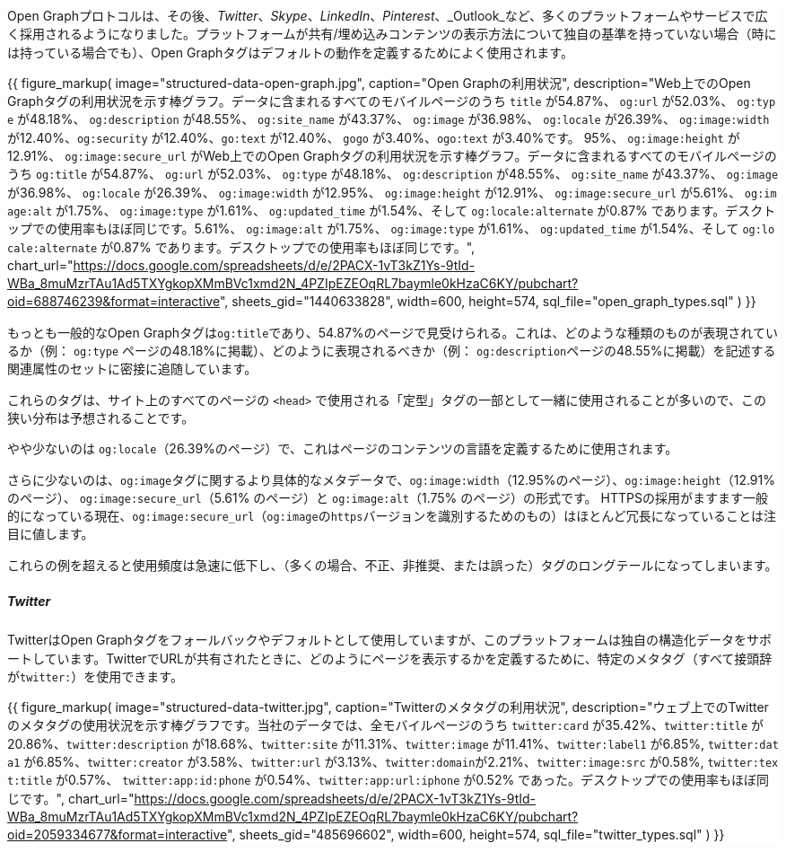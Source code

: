Open Graphプロトコルは、その後、_Twitter_、_Skype_、_LinkedIn_、_Pinterest_、_Outlook_など、多くのプラットフォームやサービスで広く採用されるようになりました。プラットフォームが共有/埋め込みコンテンツの表示方法について独自の基準を持っていない場合（時には持っている場合でも）、Open Graphタグはデフォルトの動作を定義するためによく使用されます。

{{ figure_markup(
  image="structured-data-open-graph.jpg",
  caption="Open Graphの利用状況",
  description="Web上でのOpen Graphタグの利用状況を示す棒グラフ。データに含まれるすべてのモバイルページのうち `title` が54.87%、 `og:url` が52.03%、 `og:type` が48.18%、 `og:description` が48.55%、 `og:site_name` が43.37%、 `og:image` が36.98%、 `og:locale` が26.39%、 `og:image:width` が12.40%、`og:security` が12.40%、`go:text` が12.40%、 `gogo` が3.40%、`ogo:text` が3.40%です。 95%、 `og:image:height` が12.91%、 `og:image:secure_url` がWeb上でのOpen Graphタグの利用状況を示す棒グラフ。データに含まれるすべてのモバイルページのうち `og:title` が54.87%、 `og:url` が52.03%、 `og:type` が48.18%、 `og:description` が48.55%、 `og:site_name` が43.37%、 `og:image` が36.98%、 `og:locale` が26.39%、 `og:image:width` が12.95%、 `og:image:height` が12.91%、 `og:image:secure_url` が5.61%、 `og:image:alt` が1.75%、 `og:image:type` が1.61%、 `og:updated_time` が1.54%、そして `og:locale:alternate` が0.87% であります。デスクトップでの使用率もほぼ同じです。5.61%、 `og:image:alt` が1.75%、 `og:image:type` が1.61%、 `og:updated_time` が1.54%、そして `og:locale:alternate` が0.87% であります。デスクトップでの使用率もほぼ同じです。",
  chart_url="https://docs.google.com/spreadsheets/d/e/2PACX-1vT3kZ1Ys-9tId-WBa_8muMzrTAu1Ad5TXYgkopXMmBVc1xmd2N_4PZIpEZEOqRL7baymle0kHzaC6KY/pubchart?oid=688746239&format=interactive",
  sheets_gid="1440633828",
  width=600,
  height=574,
  sql_file="open_graph_types.sql"
  )
}}

もっとも一般的なOpen Graphタグは`og:title`であり、54.87%のページで見受けられる。これは、どのような種類のものが表現されているか（例： `og:type` ページの48.18%に掲載）、どのように表現されるべきか（例： `og:description`ページの48.55%に掲載）を記述する関連属性のセットに密接に追随しています。

これらのタグは、サイト上のすべてのページの `<head>` で使用される「定型」タグの一部として一緒に使用されることが多いので、この狭い分布は予想されることです。

やや少ないのは `og:locale`（26.39%のページ）で、これはページのコンテンツの言語を定義するために使用されます。

さらに少ないのは、`og:image`タグに関するより具体的なメタデータで、`og:image:width`（12.95%のページ）、`og:image:height`（12.91%のページ）、 `og:image:secure_url`（5.61% のページ）と `og:image:alt`（1.75% のページ）の形式です。 HTTPSの採用がますます一般的になっている現在、`og:image:secure_url`（`og:image`の`https`バージョンを識別するためのもの）はほとんど冗長になっていることは注目に値します。

これらの例を超えると使用頻度は急速に低下し、（多くの場合、不正、非推奨、または誤った）タグのロングテールになってしまいます。

##### Twitter

TwitterはOpen Graphタグをフォールバックやデフォルトとして使用していますが、このプラットフォームは独自の構造化データをサポートしています。TwitterでURLが共有されたときに、どのようにページを表示するかを定義するために、特定のメタタグ（すべて接頭辞が`twitter:`）を使用できます。

{{ figure_markup(
  image="structured-data-twitter.jpg",
  caption="Twitterのメタタグの利用状況",
  description="ウェブ上でのTwitterのメタタグの使用状況を示す棒グラフです。当社のデータでは、全モバイルページのうち `twitter:card` が35.42%、`twitter:title` が20.86%、`twitter:description` が18.68%、`twitter:site` が11.31%、`twitter:image` が11.41%、`twitter:label1` が6.85%, `twitter:data1` が6.85%、`twitter:creator` が3.58%、`twitter:url` が3.13%、`twitter:domain`が2.21%、`twitter:image:src` が0.58%, `twitter:text:title` が0.57%、 `twitter:app:id:phone` が0.54%、`twitter:app:url:iphone` が0.52% であった。デスクトップでの使用率もほぼ同じです。",
  chart_url="https://docs.google.com/spreadsheets/d/e/2PACX-1vT3kZ1Ys-9tId-WBa_8muMzrTAu1Ad5TXYgkopXMmBVc1xmd2N_4PZIpEZEOqRL7baymle0kHzaC6KY/pubchart?oid=2059334677&format=interactive",
  sheets_gid="485696602",
  width=600,
  height=574,
  sql_file="twitter_types.sql"
  )
}}
